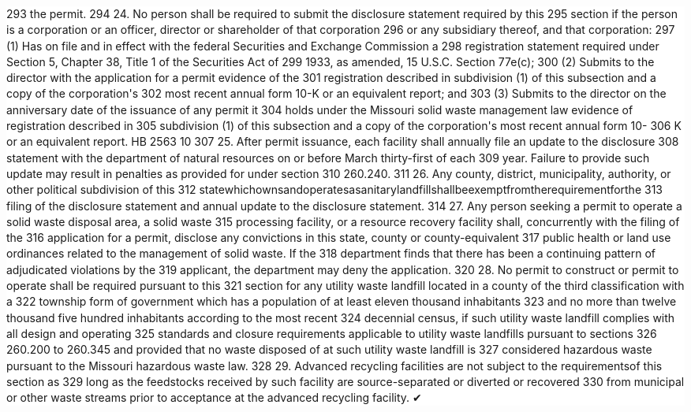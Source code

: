 293 the permit.
294 24. No person shall be required to submit the disclosure statement required by this
295 section if the person is a corporation or an officer, director or shareholder of that corporation
296 or any subsidiary thereof, and that corporation:
297 (1) Has on file and in effect with the federal Securities and Exchange Commission a
298 registration statement required under Section 5, Chapter 38, Title 1 of the Securities Act of
299 1933, as amended, 15 U.S.C. Section 77e(c);
300 (2) Submits to the director with the application for a permit evidence of the
301 registration described in subdivision (1) of this subsection and a copy of the corporation's
302 most recent annual form 10-K or an equivalent report; and
303 (3) Submits to the director on the anniversary date of the issuance of any permit it
304 holds under the Missouri solid waste management law evidence of registration described in
305 subdivision (1) of this subsection and a copy of the corporation's most recent annual form 10-
306 K or an equivalent report.
HB 2563 10
307 25. After permit issuance, each facility shall annually file an update to the disclosure
308 statement with the department of natural resources on or before March thirty-first of each
309 year. Failure to provide such update may result in penalties as provided for under section
310 260.240.
311 26. Any county, district, municipality, authority, or other political subdivision of this
312 statewhichownsandoperatesasanitarylandfillshallbeexemptfromtherequirementforthe
313 filing of the disclosure statement and annual update to the disclosure statement.
314 27. Any person seeking a permit to operate a solid waste disposal area, a solid waste
315 processing facility, or a resource recovery facility shall, concurrently with the filing of the
316 application for a permit, disclose any convictions in this state, county or county-equivalent
317 public health or land use ordinances related to the management of solid waste. If the
318 department finds that there has been a continuing pattern of adjudicated violations by the
319 applicant, the department may deny the application.
320 28. No permit to construct or permit to operate shall be required pursuant to this
321 section for any utility waste landfill located in a county of the third classification with a
322 township form of government which has a population of at least eleven thousand inhabitants
323 and no more than twelve thousand five hundred inhabitants according to the most recent
324 decennial census, if such utility waste landfill complies with all design and operating
325 standards and closure requirements applicable to utility waste landfills pursuant to sections
326 260.200 to 260.345 and provided that no waste disposed of at such utility waste landfill is
327 considered hazardous waste pursuant to the Missouri hazardous waste law.
328 29. Advanced recycling facilities are not subject to the requirementsof this section as
329 long as the feedstocks received by such facility are source-separated or diverted or recovered
330 from municipal or other waste streams prior to acceptance at the advanced recycling facility.
✔